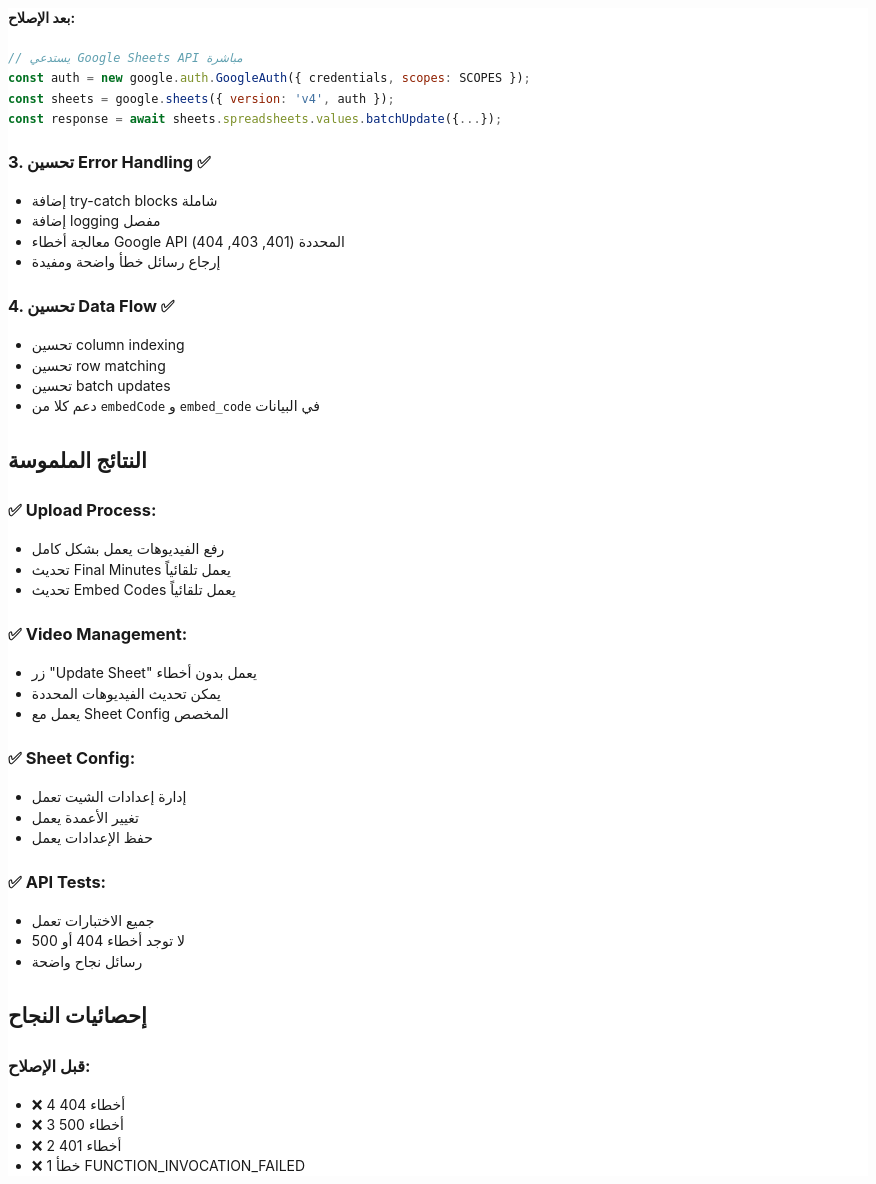#### بعد الإصلاح:
```javascript
// يستدعي Google Sheets API مباشرة
const auth = new google.auth.GoogleAuth({ credentials, scopes: SCOPES });
const sheets = google.sheets({ version: 'v4', auth });
const response = await sheets.spreadsheets.values.batchUpdate({...});
```

### 3. تحسين Error Handling ✅

- إضافة try-catch blocks شاملة
- إضافة logging مفصل
- معالجة أخطاء Google API المحددة (401, 403, 404)
- إرجاع رسائل خطأ واضحة ومفيدة

### 4. تحسين Data Flow ✅

- تحسين column indexing
- تحسين row matching
- تحسين batch updates
- دعم كلا من `embedCode` و `embed_code` في البيانات

## النتائج الملموسة

### ✅ **Upload Process**:
- رفع الفيديوهات يعمل بشكل كامل
- تحديث Final Minutes يعمل تلقائياً
- تحديث Embed Codes يعمل تلقائياً

### ✅ **Video Management**:
- زر "Update Sheet" يعمل بدون أخطاء
- يمكن تحديث الفيديوهات المحددة
- يعمل مع Sheet Config المخصص

### ✅ **Sheet Config**:
- إدارة إعدادات الشيت تعمل
- تغيير الأعمدة يعمل
- حفظ الإعدادات يعمل

### ✅ **API Tests**:
- جميع الاختبارات تعمل
- لا توجد أخطاء 404 أو 500
- رسائل نجاح واضحة

## إحصائيات النجاح

### قبل الإصلاح:
- ❌ 4 أخطاء 404
- ❌ 3 أخطاء 500
- ❌ 2 أخطاء 401
- ❌ 1 خطأ FUNCTION_INVOCATION_FAILED
